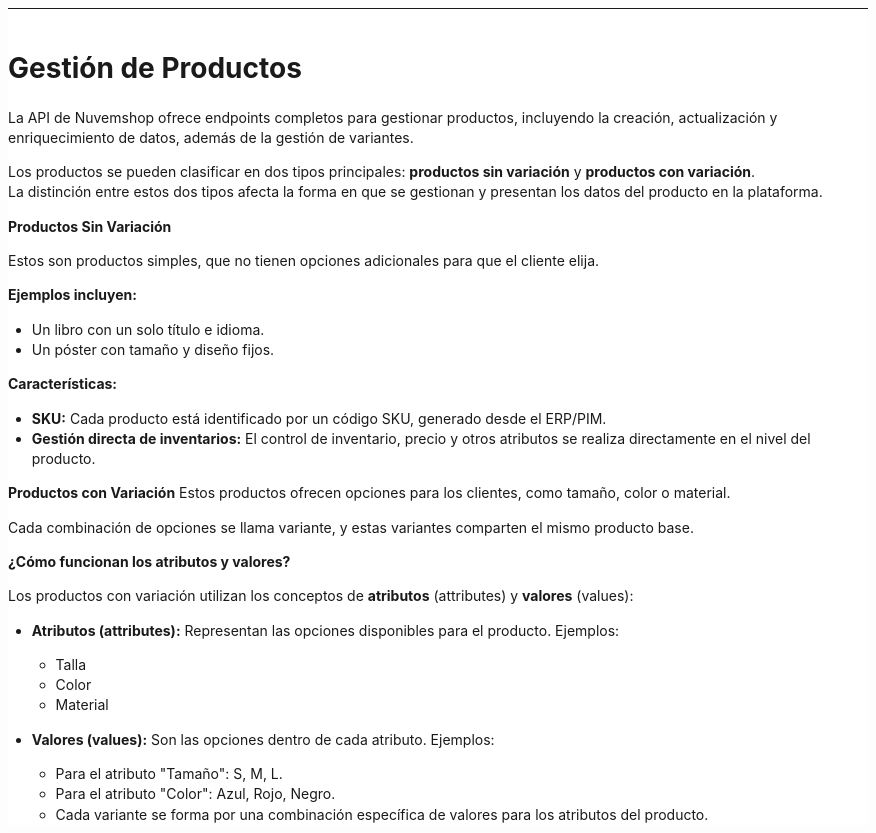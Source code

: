 ```bash
```

---

# Gestión de Productos

La API de Nuvemshop ofrece endpoints completos para gestionar productos, incluyendo la creación, actualización y enriquecimiento de datos, además de la gestión de variantes.

Los productos se pueden clasificar en dos tipos principales: **productos sin variación** y **productos con variación**.  
La distinción entre estos dos tipos afecta la forma en que se gestionan y presentan los datos del producto en la plataforma.

**Productos Sin Variación**

Estos son productos simples, que no tienen opciones adicionales para que el cliente elija.

**Ejemplos incluyen:**
- Un libro con un solo título e idioma.
- Un póster con tamaño y diseño fijos.

**Características:**

- **SKU:** Cada producto está identificado por un código SKU, generado desde el ERP/PIM.
- **Gestión directa de inventarios:** El control de inventario, precio y otros atributos se realiza directamente en el nivel del producto.

**Productos con Variación**
Estos productos ofrecen opciones para los clientes, como tamaño, color o material.

Cada combinación de opciones se llama variante, y estas variantes comparten el mismo producto base.

**¿Cómo funcionan los atributos y valores?**

Los productos con variación utilizan los conceptos de **atributos** (attributes) y **valores** (values):

- **Atributos (attributes):** Representan las opciones disponibles para el producto. Ejemplos:
    - Talla
    - Color
    - Material

- **Valores (values):** Son las opciones dentro de cada atributo. Ejemplos:
    - Para el atributo "Tamaño": S, M, L.
    - Para el atributo "Color": Azul, Rojo, Negro.
    - Cada variante se forma por una combinación específica de valores para los atributos del producto.
